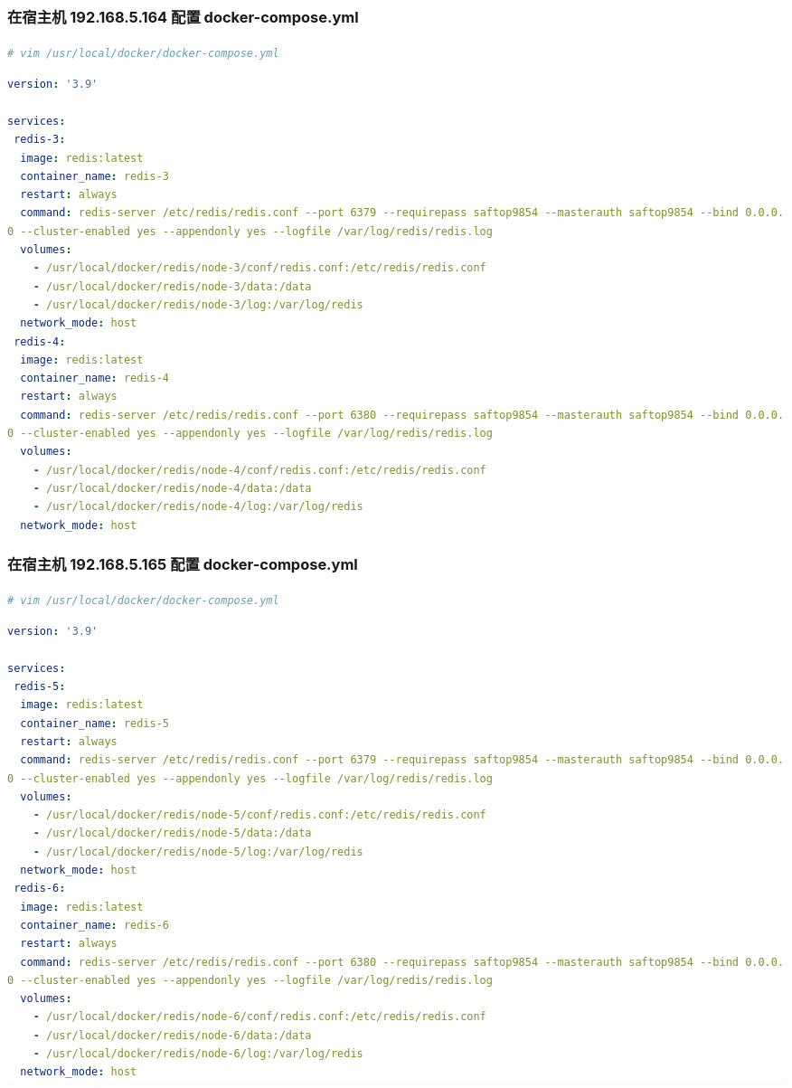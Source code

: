 ### 在宿主机 192.168.5.164 配置 docker-compose.yml

```bash
# vim /usr/local/docker/docker-compose.yml
```

```yml
version: '3.9'

services:
 redis-3:
  image: redis:latest
  container_name: redis-3
  restart: always
  command: redis-server /etc/redis/redis.conf --port 6379 --requirepass saftop9854 --masterauth saftop9854 --bind 0.0.0.0 --cluster-enabled yes --appendonly yes --logfile /var/log/redis/redis.log
  volumes:
    - /usr/local/docker/redis/node-3/conf/redis.conf:/etc/redis/redis.conf
    - /usr/local/docker/redis/node-3/data:/data
    - /usr/local/docker/redis/node-3/log:/var/log/redis
  network_mode: host
 redis-4:
  image: redis:latest
  container_name: redis-4
  restart: always
  command: redis-server /etc/redis/redis.conf --port 6380 --requirepass saftop9854 --masterauth saftop9854 --bind 0.0.0.0 --cluster-enabled yes --appendonly yes --logfile /var/log/redis/redis.log
  volumes:
    - /usr/local/docker/redis/node-4/conf/redis.conf:/etc/redis/redis.conf
    - /usr/local/docker/redis/node-4/data:/data
    - /usr/local/docker/redis/node-4/log:/var/log/redis
  network_mode: host
```

### 在宿主机 192.168.5.165 配置 docker-compose.yml

```bash
# vim /usr/local/docker/docker-compose.yml
```

```yml
version: '3.9'

services:
 redis-5:
  image: redis:latest
  container_name: redis-5
  restart: always
  command: redis-server /etc/redis/redis.conf --port 6379 --requirepass saftop9854 --masterauth saftop9854 --bind 0.0.0.0 --cluster-enabled yes --appendonly yes --logfile /var/log/redis/redis.log
  volumes:
    - /usr/local/docker/redis/node-5/conf/redis.conf:/etc/redis/redis.conf
    - /usr/local/docker/redis/node-5/data:/data
    - /usr/local/docker/redis/node-5/log:/var/log/redis
  network_mode: host
 redis-6:
  image: redis:latest
  container_name: redis-6
  restart: always
  command: redis-server /etc/redis/redis.conf --port 6380 --requirepass saftop9854 --masterauth saftop9854 --bind 0.0.0.0 --cluster-enabled yes --appendonly yes --logfile /var/log/redis/redis.log
  volumes:
    - /usr/local/docker/redis/node-6/conf/redis.conf:/etc/redis/redis.conf
    - /usr/local/docker/redis/node-6/data:/data
    - /usr/local/docker/redis/node-6/log:/var/log/redis
  network_mode: host
```